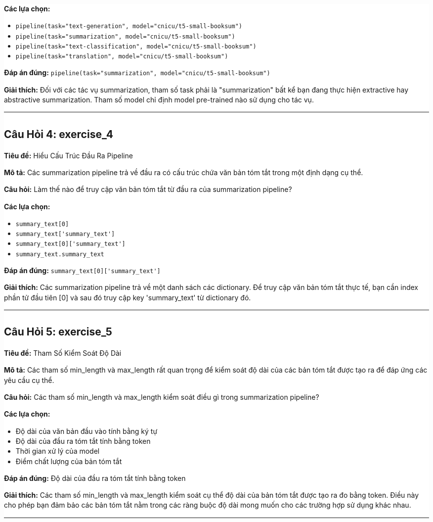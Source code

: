 **Các lựa chọn:**
- `pipeline(task="text-generation", model="cnicu/t5-small-booksum")`
- `pipeline(task="summarization", model="cnicu/t5-small-booksum")`
- `pipeline(task="text-classification", model="cnicu/t5-small-booksum")`
- `pipeline(task="translation", model="cnicu/t5-small-booksum")`

**Đáp án đúng:** `pipeline(task="summarization", model="cnicu/t5-small-booksum")`

**Giải thích:** Đối với các tác vụ summarization, tham số task phải là "summarization" bất kể bạn đang thực hiện extractive hay abstractive summarization. Tham số model chỉ định model pre-trained nào sử dụng cho tác vụ.

---

## Câu Hỏi 4: exercise_4
**Tiêu đề:** Hiểu Cấu Trúc Đầu Ra Pipeline

**Mô tả:** Các summarization pipeline trả về đầu ra có cấu trúc chứa văn bản tóm tắt trong một định dạng cụ thể.

**Câu hỏi:** Làm thế nào để truy cập văn bản tóm tắt từ đầu ra của summarization pipeline?

**Các lựa chọn:**
- `summary_text[0]`
- `summary_text['summary_text']`
- `summary_text[0]['summary_text']`
- `summary_text.summary_text`

**Đáp án đúng:** `summary_text[0]['summary_text']`

**Giải thích:** Các summarization pipeline trả về một danh sách các dictionary. Để truy cập văn bản tóm tắt thực tế, bạn cần index phần tử đầu tiên [0] và sau đó truy cập key 'summary_text' từ dictionary đó.

---

## Câu Hỏi 5: exercise_5
**Tiêu đề:** Tham Số Kiểm Soát Độ Dài

**Mô tả:** Các tham số min_length và max_length rất quan trọng để kiểm soát độ dài của các bản tóm tắt được tạo ra để đáp ứng các yêu cầu cụ thể.

**Câu hỏi:** Các tham số min_length và max_length kiểm soát điều gì trong summarization pipeline?

**Các lựa chọn:**
- Độ dài của văn bản đầu vào tính bằng ký tự
- Độ dài của đầu ra tóm tắt tính bằng token
- Thời gian xử lý của model
- Điểm chất lượng của bản tóm tắt

**Đáp án đúng:** Độ dài của đầu ra tóm tắt tính bằng token

**Giải thích:** Các tham số min_length và max_length kiểm soát cụ thể độ dài của bản tóm tắt được tạo ra đo bằng token. Điều này cho phép bạn đảm bảo các bản tóm tắt nằm trong các ràng buộc độ dài mong muốn cho các trường hợp sử dụng khác nhau.

---